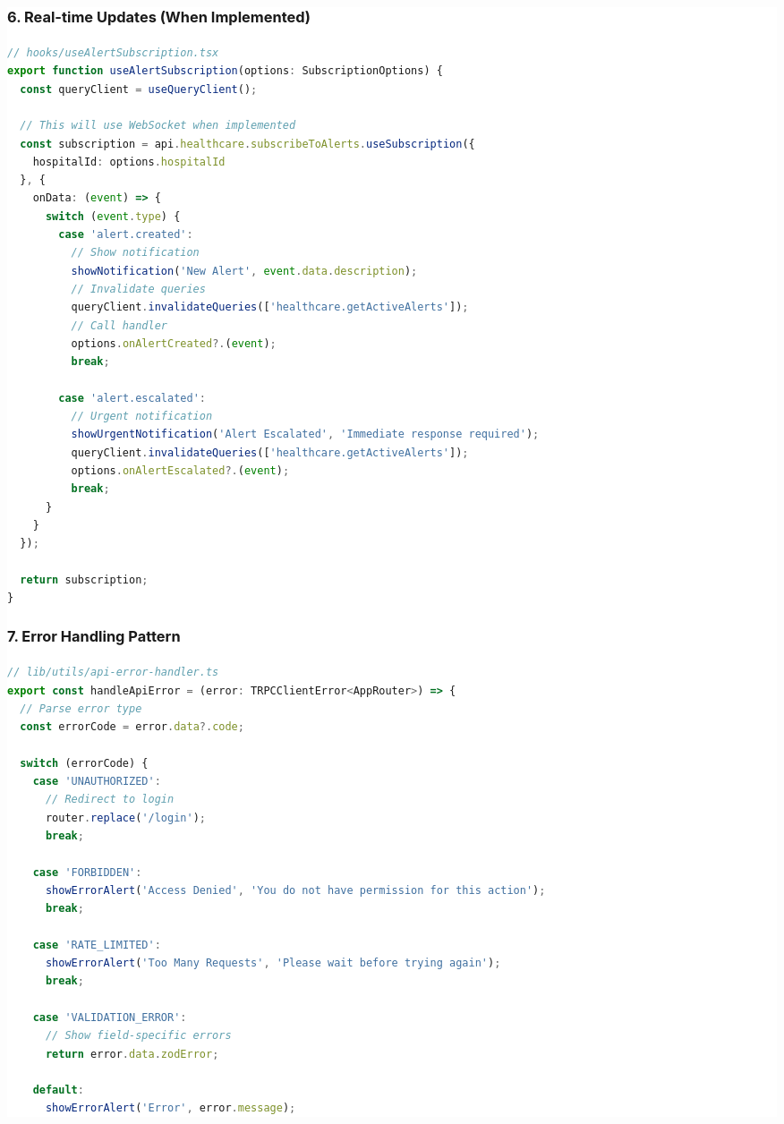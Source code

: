 ### 6. Real-time Updates (When Implemented)

```typescript
// hooks/useAlertSubscription.tsx
export function useAlertSubscription(options: SubscriptionOptions) {
  const queryClient = useQueryClient();
  
  // This will use WebSocket when implemented
  const subscription = api.healthcare.subscribeToAlerts.useSubscription({
    hospitalId: options.hospitalId
  }, {
    onData: (event) => {
      switch (event.type) {
        case 'alert.created':
          // Show notification
          showNotification('New Alert', event.data.description);
          // Invalidate queries
          queryClient.invalidateQueries(['healthcare.getActiveAlerts']);
          // Call handler
          options.onAlertCreated?.(event);
          break;
          
        case 'alert.escalated':
          // Urgent notification
          showUrgentNotification('Alert Escalated', 'Immediate response required');
          queryClient.invalidateQueries(['healthcare.getActiveAlerts']);
          options.onAlertEscalated?.(event);
          break;
      }
    }
  });

  return subscription;
}
```

### 7. Error Handling Pattern

```typescript
// lib/utils/api-error-handler.ts
export const handleApiError = (error: TRPCClientError<AppRouter>) => {
  // Parse error type
  const errorCode = error.data?.code;
  
  switch (errorCode) {
    case 'UNAUTHORIZED':
      // Redirect to login
      router.replace('/login');
      break;
      
    case 'FORBIDDEN':
      showErrorAlert('Access Denied', 'You do not have permission for this action');
      break;
      
    case 'RATE_LIMITED':
      showErrorAlert('Too Many Requests', 'Please wait before trying again');
      break;
      
    case 'VALIDATION_ERROR':
      // Show field-specific errors
      return error.data.zodError;
      
    default:
      showErrorAlert('Error', error.message);
```